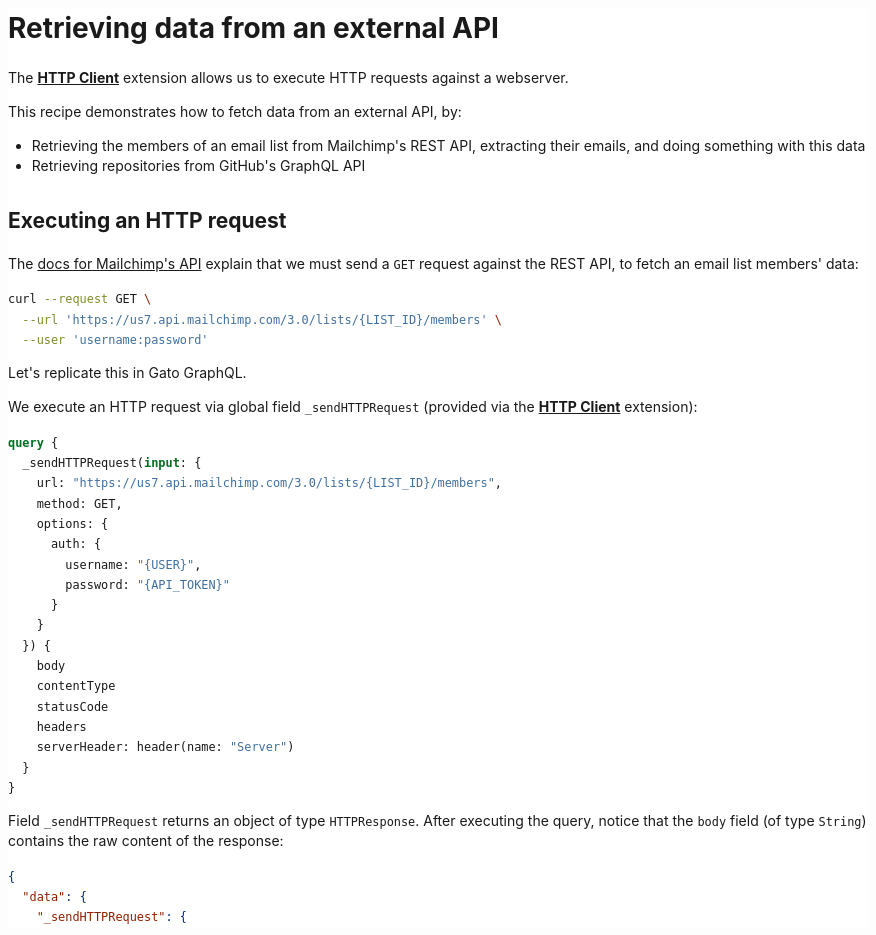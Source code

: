 # Retrieving data from an external API

The [**HTTP Client**](https://gatographql/extensions/http-client/) extension allows us to execute HTTP requests against a webserver.

This recipe demonstrates how to fetch data from an external API, by:

- Retrieving the members of an email list from Mailchimp's REST API, extracting their emails, and doing something with this data
- Retrieving repositories from GitHub's GraphQL API

## Executing an HTTP request

The [docs for Mailchimp's API](https://mailchimp.com/developer/marketing/docs/fundamentals/#connecting-to-the-api) explain that we must send a `GET` request against the REST API, to fetch an email list members' data:

```bash
curl --request GET \
  --url 'https://us7.api.mailchimp.com/3.0/lists/{LIST_ID}/members' \
  --user 'username:password'
```

Let's replicate this in Gato GraphQL.

We execute an HTTP request via global field `_sendHTTPRequest` (provided via the [**HTTP Client**](https://gatographql/extensions/http-client/) extension):

```graphql
query {
  _sendHTTPRequest(input: {
    url: "https://us7.api.mailchimp.com/3.0/lists/{LIST_ID}/members",
    method: GET,
    options: {
      auth: {
        username: "{USER}",
        password: "{API_TOKEN}"
      }
    }
  }) {
    body
    contentType
    statusCode
    headers
    serverHeader: header(name: "Server")
  }
}
```

Field `_sendHTTPRequest` returns an object of type `HTTPResponse`. After executing the query, notice that the `body` field (of type `String`) contains the raw content of the response:

```json
{
  "data": {
    "_sendHTTPRequest": {
```